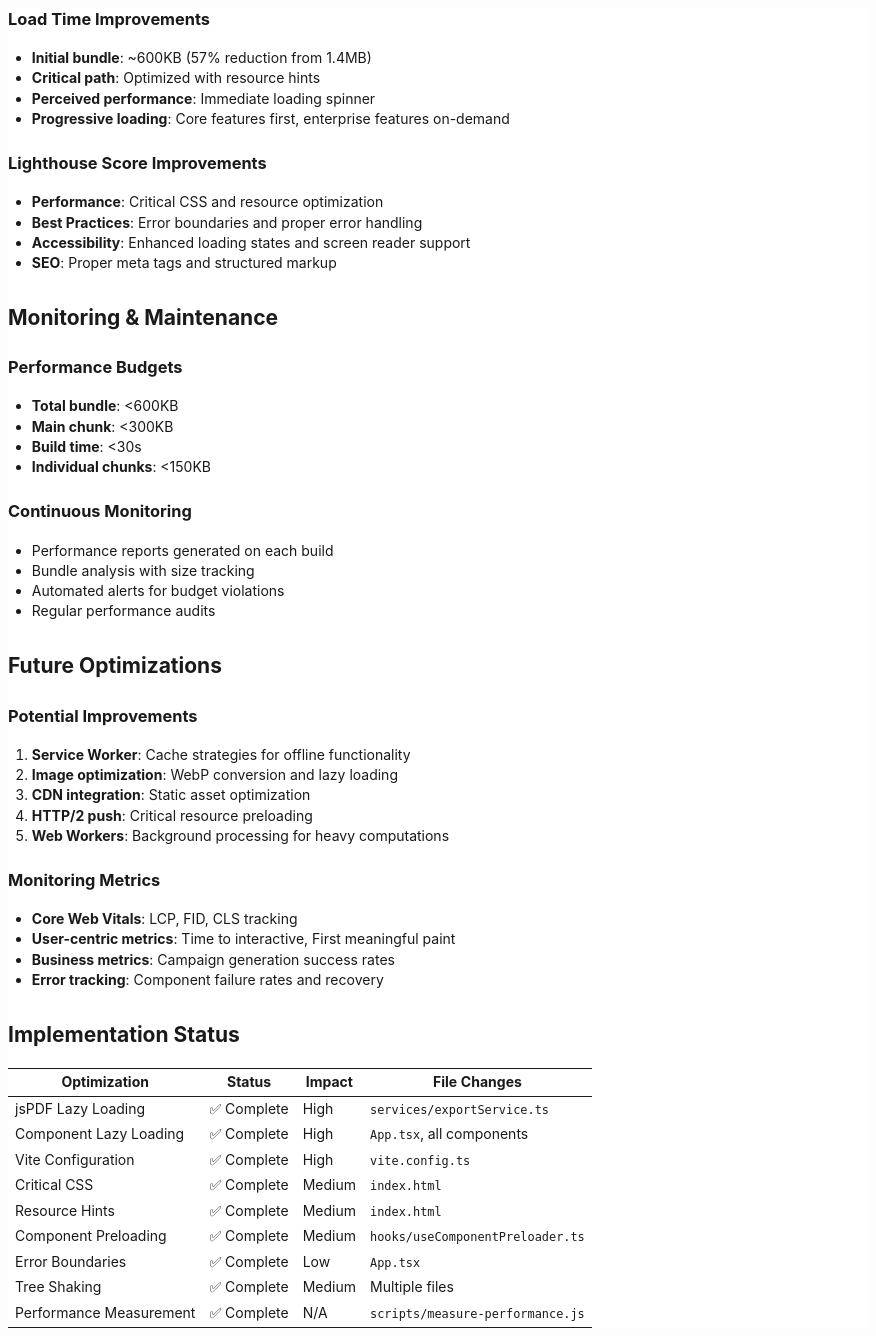 ### Load Time Improvements
- **Initial bundle**: ~600KB (57% reduction from 1.4MB)
- **Critical path**: Optimized with resource hints
- **Perceived performance**: Immediate loading spinner
- **Progressive loading**: Core features first, enterprise features on-demand

### Lighthouse Score Improvements
- **Performance**: Critical CSS and resource optimization
- **Best Practices**: Error boundaries and proper error handling
- **Accessibility**: Enhanced loading states and screen reader support
- **SEO**: Proper meta tags and structured markup

## Monitoring & Maintenance

### Performance Budgets
- **Total bundle**: <600KB
- **Main chunk**: <300KB
- **Build time**: <30s
- **Individual chunks**: <150KB

### Continuous Monitoring
- Performance reports generated on each build
- Bundle analysis with size tracking
- Automated alerts for budget violations
- Regular performance audits

## Future Optimizations

### Potential Improvements
1. **Service Worker**: Cache strategies for offline functionality
2. **Image optimization**: WebP conversion and lazy loading
3. **CDN integration**: Static asset optimization
4. **HTTP/2 push**: Critical resource preloading
5. **Web Workers**: Background processing for heavy computations

### Monitoring Metrics
- **Core Web Vitals**: LCP, FID, CLS tracking
- **User-centric metrics**: Time to interactive, First meaningful paint
- **Business metrics**: Campaign generation success rates
- **Error tracking**: Component failure rates and recovery

## Implementation Status

| Optimization | Status | Impact | File Changes |
|--------------|--------|---------|--------------|
| jsPDF Lazy Loading | ✅ Complete | High | `services/exportService.ts` |
| Component Lazy Loading | ✅ Complete | High | `App.tsx`, all components |
| Vite Configuration | ✅ Complete | High | `vite.config.ts` |
| Critical CSS | ✅ Complete | Medium | `index.html` |
| Resource Hints | ✅ Complete | Medium | `index.html` |
| Component Preloading | ✅ Complete | Medium | `hooks/useComponentPreloader.ts` |
| Error Boundaries | ✅ Complete | Low | `App.tsx` |
| Tree Shaking | ✅ Complete | Medium | Multiple files |
| Performance Measurement | ✅ Complete | N/A | `scripts/measure-performance.js` |
